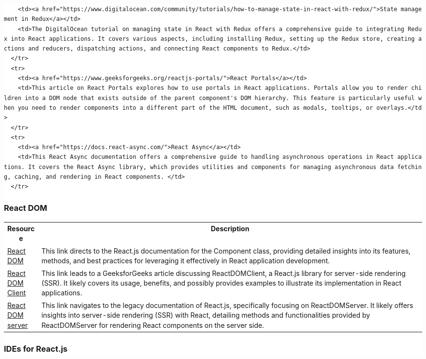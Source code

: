         <td><a href="https://www.digitalocean.com/community/tutorials/how-to-manage-state-in-react-with-redux/">State management in Redux</a></td>
        <td>The DigitalOcean tutorial on managing state in React with Redux offers a comprehensive guide to integrating Redux into React applications. It covers various aspects, including installing Redux, setting up the Redux store, creating actions and reducers, dispatching actions, and connecting React components to Redux.</td>
      </tr>
      <tr>
        <td><a href="https://www.geeksforgeeks.org/reactjs-portals/">React Portals</a></td>
        <td>This article on React Portals explores how to use portals in React applications. Portals allow you to render children into a DOM node that exists outside of the parent component's DOM hierarchy. This feature is particularly useful when you need to render components into a different part of the HTML document, such as modals, tooltips, or overlays.</td>
      </tr>
      <tr>
        <td><a href="https://docs.react-async.com/">React Async</a></td>
        <td>This React Async documentation offers a comprehensive guide to handling asynchronous operations in React applications. It covers the React Async library, which provides utilities and components for managing asynchronous data fetching, caching, and rendering in React components. </td>
      </tr>    
</table>

### React DOM

<table width="100%">
      <tr>
        <th>Resource</th>
        <th>Description</th>
      </tr>
      <tr>
        <td><a href="https://legacy.reactjs.org/docs/react-component.html">React DOM</a></td>
        <td>This link directs to the React.js documentation for the Component class, providing detailed insights into its features, methods, and best practices for leveraging it effectively in React application development. </td>
      </tr>
       <tr>
        <td><a href="https://www.geeksforgeeks.org/reactjs-reactdomclient/">React DOM Client</a></td>
        <td>This link leads to a GeeksforGeeks article discussing ReactDOMClient, a React.js library for server-side rendering (SSR). It likely covers its usage, benefits, and possibly provides examples to illustrate its implementation in React applications. </td>
      </tr>
      <tr>
        <td><a href="https://legacy.reactjs.org/docs/react-dom-server.html">React DOM server</a></td>
        <td>This link navigates to the legacy documentation of React.js, specifically focusing on ReactDOMServer. It likely offers insights into server-side rendering (SSR) with React, detailing methods and functionalities provided by ReactDOMServer for rendering React components on the server side. </td>
      </tr>  
</table>

### IDEs for React.js
